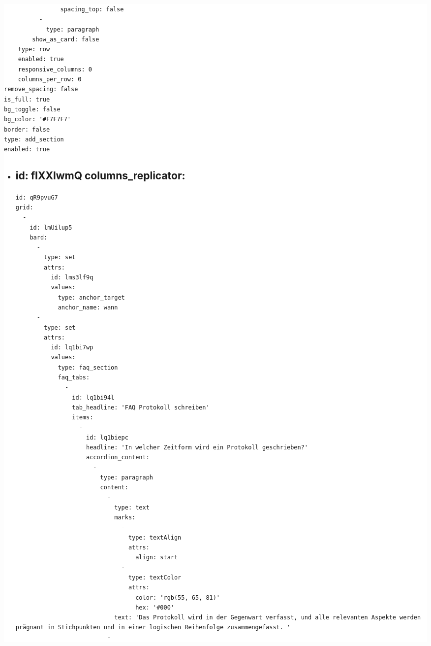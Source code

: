                     spacing_top: false
              -
                type: paragraph
            show_as_card: false
        type: row
        enabled: true
        responsive_columns: 0
        columns_per_row: 0
    remove_spacing: false
    is_full: true
    bg_toggle: false
    bg_color: '#F7F7F7'
    border: false
    type: add_section
    enabled: true
  -
    id: fIXXlwmQ
    columns_replicator:
      -
        id: qR9pvuG7
        grid:
          -
            id: lmUilup5
            bard:
              -
                type: set
                attrs:
                  id: lms3lf9q
                  values:
                    type: anchor_target
                    anchor_name: wann
              -
                type: set
                attrs:
                  id: lq1bi7wp
                  values:
                    type: faq_section
                    faq_tabs:
                      -
                        id: lq1bi94l
                        tab_headline: 'FAQ Protokoll schreiben'
                        items:
                          -
                            id: lq1biepc
                            headline: 'In welcher Zeitform wird ein Protokoll geschrieben?'
                            accordion_content:
                              -
                                type: paragraph
                                content:
                                  -
                                    type: text
                                    marks:
                                      -
                                        type: textAlign
                                        attrs:
                                          align: start
                                      -
                                        type: textColor
                                        attrs:
                                          color: 'rgb(55, 65, 81)'
                                          hex: '#000'
                                    text: 'Das Protokoll wird in der Gegenwart verfasst, und alle relevanten Aspekte werden prägnant in Stichpunkten und in einer logischen Reihenfolge zusammengefasst. '
                                  -
